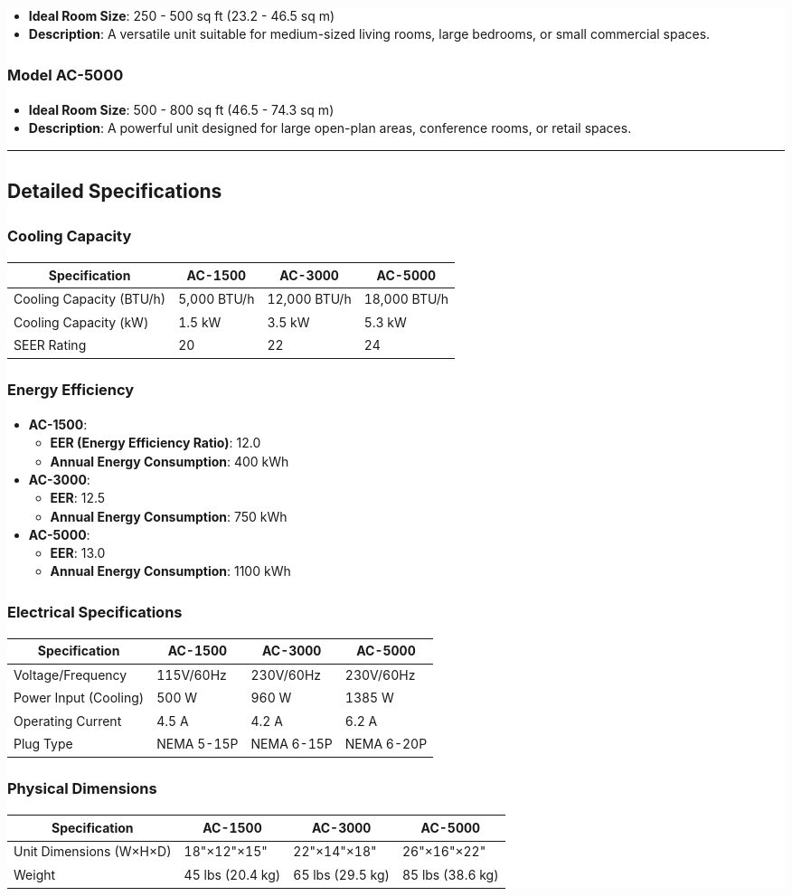 * **Ideal Room Size**: 250 \- 500 sq ft (23.2 \- 46.5 sq m)  
* **Description**: A versatile unit suitable for medium-sized living rooms, large bedrooms, or small commercial spaces.

### **Model AC-5000**

* **Ideal Room Size**: 500 \- 800 sq ft (46.5 \- 74.3 sq m)  
* **Description**: A powerful unit designed for large open-plan areas, conference rooms, or retail spaces.

---

## **Detailed Specifications**

### **Cooling Capacity**

| Specification | AC-1500 | AC-3000 | AC-5000 |
| ----- | ----- | ----- | ----- |
| Cooling Capacity (BTU/h) | 5,000 BTU/h | 12,000 BTU/h | 18,000 BTU/h |
| Cooling Capacity (kW) | 1.5 kW | 3.5 kW | 5.3 kW |
| SEER Rating | 20 | 22 | 24 |

### **Energy Efficiency**

* **AC-1500**:  
  * **EER (Energy Efficiency Ratio)**: 12.0  
  * **Annual Energy Consumption**: 400 kWh  
* **AC-3000**:  
  * **EER**: 12.5  
  * **Annual Energy Consumption**: 750 kWh  
* **AC-5000**:  
  * **EER**: 13.0  
  * **Annual Energy Consumption**: 1100 kWh

### **Electrical Specifications**

| Specification | AC-1500 | AC-3000 | AC-5000 |
| ----- | ----- | ----- | ----- |
| Voltage/Frequency | 115V/60Hz | 230V/60Hz | 230V/60Hz |
| Power Input (Cooling) | 500 W | 960 W | 1385 W |
| Operating Current | 4.5 A | 4.2 A | 6.2 A |
| Plug Type | NEMA 5-15P | NEMA 6-15P | NEMA 6-20P |

### **Physical Dimensions**

| Specification | AC-1500 | AC-3000 | AC-5000 |
| ----- | ----- | ----- | ----- |
| Unit Dimensions (W×H×D) | 18"×12"×15" | 22"×14"×18" | 26"×16"×22" |
| Weight | 45 lbs (20.4 kg) | 65 lbs (29.5 kg) | 85 lbs (38.6 kg) |
